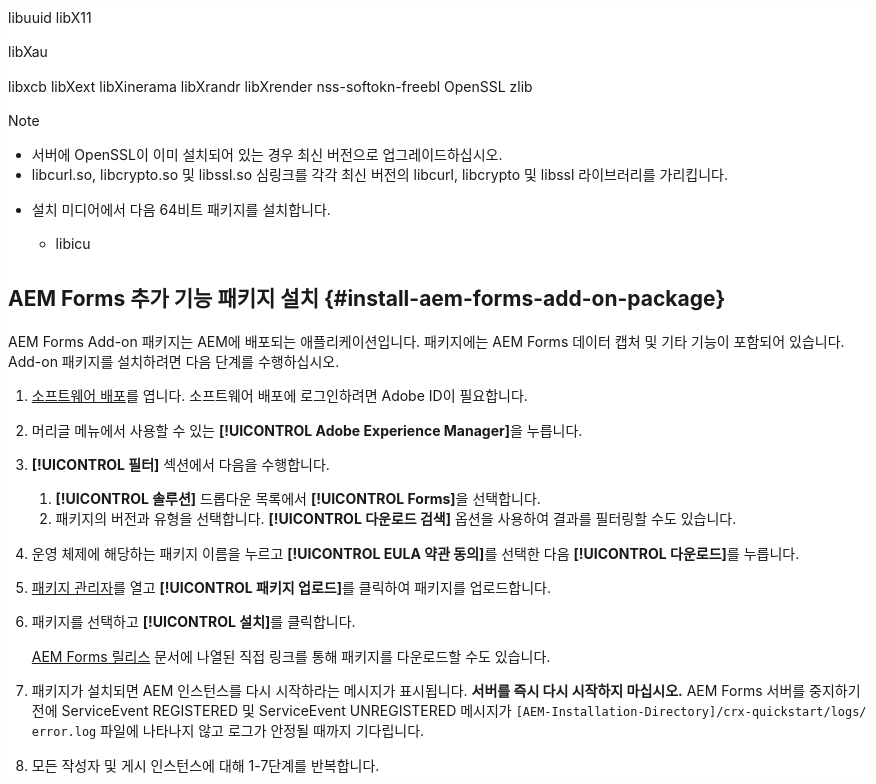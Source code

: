   <td>libuuid</td>
   <td>libX11</td>
   <td><p>libXau</p> </td>
   <td>libxcb</td>
  </tr>
  <tr>
   <td>libXext</td>
   <td>libXinerama</td>
   <td>libXrandr</td>
   <td>libXrender</td>
  </tr>
  <tr>
   <td>nss-softokn-freebl</td>
   <td>OpenSSL</td>
   <td>zlib</td>
   <td> </td>
  </tr>
 </tbody>
</table>

>[!NOTE]
>
>* 서버에 OpenSSL이 이미 설치되어 있는 경우 최신 버전으로 업그레이드하십시오.
>* libcurl.so, libcrypto.so 및 libssl.so 심링크를 각각 최신 버전의 libcurl, libcrypto 및 libssl 라이브러리를 가리킵니다.

>



* 설치 미디어에서 다음 64비트 패키지를 설치합니다.

   * libicu

## AEM Forms 추가 기능 패키지 설치 {#install-aem-forms-add-on-package}

AEM Forms Add-on 패키지는 AEM에 배포되는 애플리케이션입니다. 패키지에는 AEM Forms 데이터 캡처 및 기타 기능이 포함되어 있습니다. Add-on 패키지를 설치하려면 다음 단계를 수행하십시오.

1. [소프트웨어 배포](https://experience.adobe.com/downloads)를 엽니다. 소프트웨어 배포에 로그인하려면 Adobe ID이 필요합니다.
1. 머리글 메뉴에서 사용할 수 있는 **[!UICONTROL Adobe Experience Manager]**&#x200B;을 누릅니다.
1. **[!UICONTROL 필터]** 섹션에서 다음을 수행합니다.
   1. **[!UICONTROL 솔루션]** 드롭다운 목록에서 **[!UICONTROL Forms]**&#x200B;을 선택합니다.
   2. 패키지의 버전과 유형을 선택합니다. **[!UICONTROL 다운로드 검색]** 옵션을 사용하여 결과를 필터링할 수도 있습니다.
1. 운영 체제에 해당하는 패키지 이름을 누르고 **[!UICONTROL EULA 약관 동의]**&#x200B;를 선택한 다음 **[!UICONTROL 다운로드]**&#x200B;를 누릅니다.
1. [패키지 관리자](https://docs.adobe.com/content/help/ko-KR/experience-manager-65/administering/contentmanagement/package-manager.html)를 열고 **[!UICONTROL 패키지 업로드]**&#x200B;를 클릭하여 패키지를 업로드합니다.
1. 패키지를 선택하고 **[!UICONTROL 설치]**&#x200B;를 클릭합니다.

   [AEM Forms 릴리스](https://helpx.adobe.com/kr/aem-forms/kb/aem-forms-releases.html) 문서에 나열된 직접 링크를 통해 패키지를 다운로드할 수도 있습니다.
1. 패키지가 설치되면 AEM 인스턴스를 다시 시작하라는 메시지가 표시됩니다. **서버를 즉시 다시 시작하지 마십시오.** AEM Forms 서버를 중지하기 전에 ServiceEvent REGISTERED 및 ServiceEvent UNREGISTERED 메시지가  `[AEM-Installation-Directory]/crx-quickstart/logs/error.log` 파일에 나타나지 않고 로그가 안정될 때까지 기다립니다.
1. 모든 작성자 및 게시 인스턴스에 대해 1-7단계를 반복합니다.

